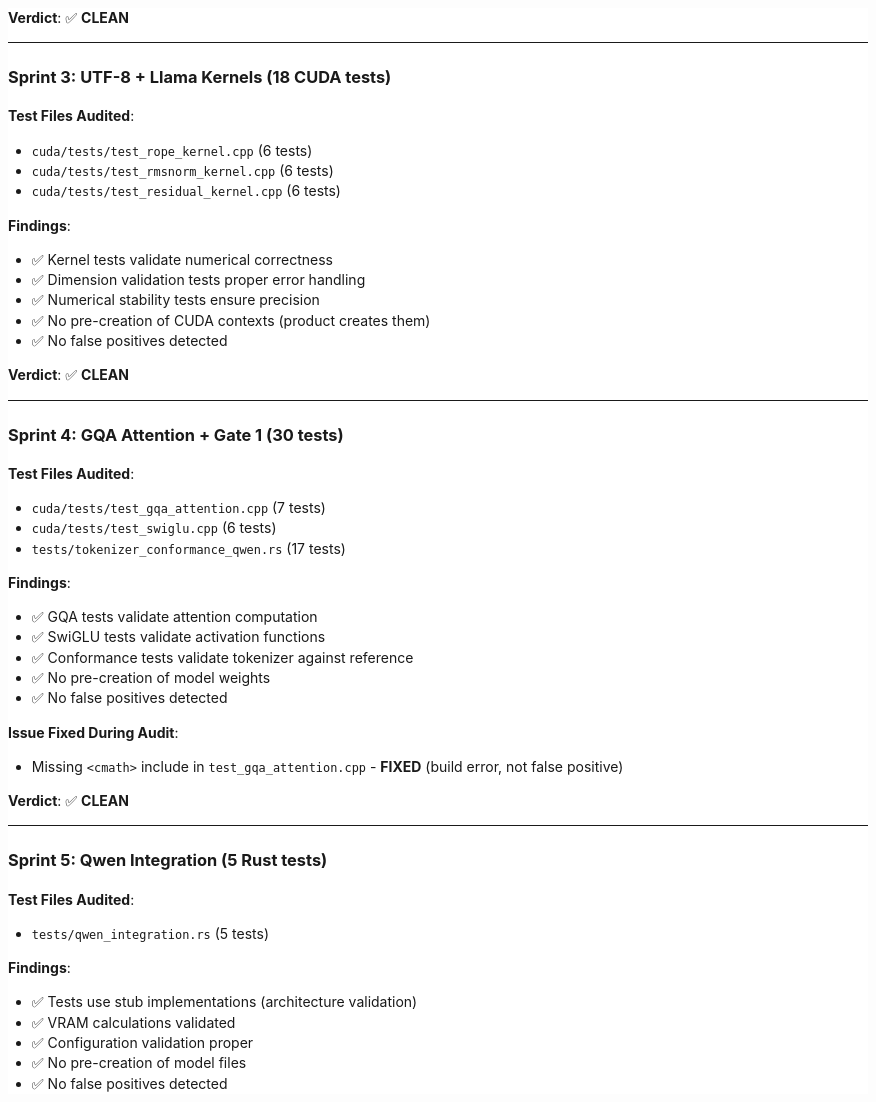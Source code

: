 **Verdict**: ✅ **CLEAN**

---

### Sprint 3: UTF-8 + Llama Kernels (18 CUDA tests)

**Test Files Audited**:
- `cuda/tests/test_rope_kernel.cpp` (6 tests)
- `cuda/tests/test_rmsnorm_kernel.cpp` (6 tests)
- `cuda/tests/test_residual_kernel.cpp` (6 tests)

**Findings**:
- ✅ Kernel tests validate numerical correctness
- ✅ Dimension validation tests proper error handling
- ✅ Numerical stability tests ensure precision
- ✅ No pre-creation of CUDA contexts (product creates them)
- ✅ No false positives detected

**Verdict**: ✅ **CLEAN**

---

### Sprint 4: GQA Attention + Gate 1 (30 tests)

**Test Files Audited**:
- `cuda/tests/test_gqa_attention.cpp` (7 tests)
- `cuda/tests/test_swiglu.cpp` (6 tests)
- `tests/tokenizer_conformance_qwen.rs` (17 tests)

**Findings**:
- ✅ GQA tests validate attention computation
- ✅ SwiGLU tests validate activation functions
- ✅ Conformance tests validate tokenizer against reference
- ✅ No pre-creation of model weights
- ✅ No false positives detected

**Issue Fixed During Audit**:
- Missing `<cmath>` include in `test_gqa_attention.cpp` - **FIXED** (build error, not false positive)

**Verdict**: ✅ **CLEAN**

---

### Sprint 5: Qwen Integration (5 Rust tests)

**Test Files Audited**:
- `tests/qwen_integration.rs` (5 tests)

**Findings**:
- ✅ Tests use stub implementations (architecture validation)
- ✅ VRAM calculations validated
- ✅ Configuration validation proper
- ✅ No pre-creation of model files
- ✅ No false positives detected
